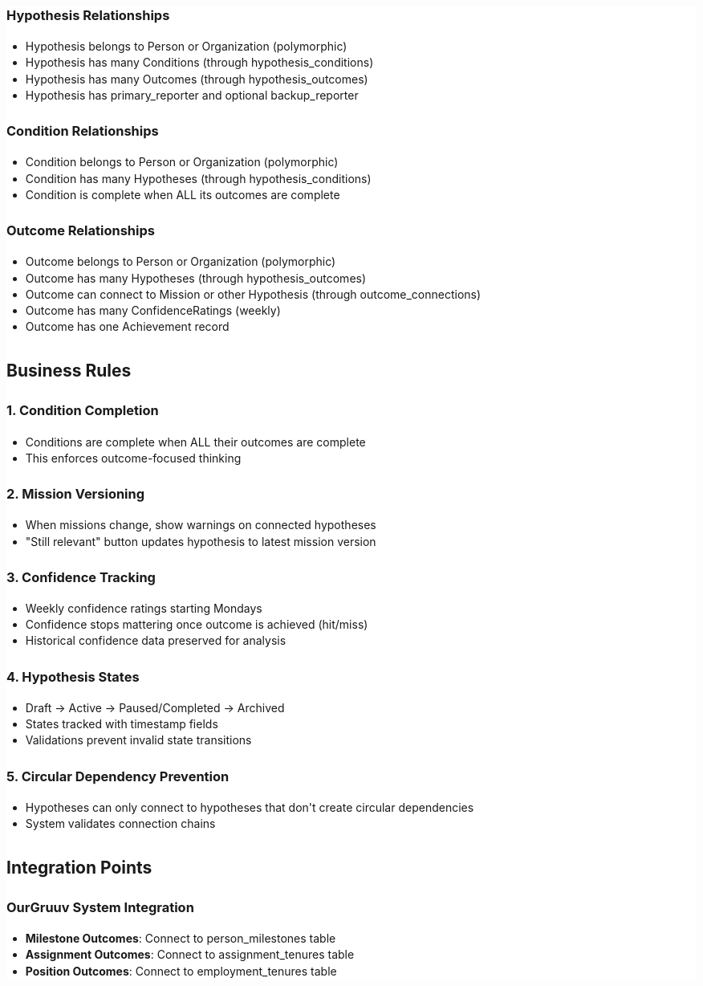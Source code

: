### Hypothesis Relationships
- Hypothesis belongs to Person or Organization (polymorphic)
- Hypothesis has many Conditions (through hypothesis_conditions)
- Hypothesis has many Outcomes (through hypothesis_outcomes)
- Hypothesis has primary_reporter and optional backup_reporter

### Condition Relationships
- Condition belongs to Person or Organization (polymorphic)
- Condition has many Hypotheses (through hypothesis_conditions)
- Condition is complete when ALL its outcomes are complete

### Outcome Relationships
- Outcome belongs to Person or Organization (polymorphic)
- Outcome has many Hypotheses (through hypothesis_outcomes)
- Outcome can connect to Mission or other Hypothesis (through outcome_connections)
- Outcome has many ConfidenceRatings (weekly)
- Outcome has one Achievement record

## Business Rules

### 1. Condition Completion
- Conditions are complete when ALL their outcomes are complete
- This enforces outcome-focused thinking

### 2. Mission Versioning
- When missions change, show warnings on connected hypotheses
- "Still relevant" button updates hypothesis to latest mission version

### 3. Confidence Tracking
- Weekly confidence ratings starting Mondays
- Confidence stops mattering once outcome is achieved (hit/miss)
- Historical confidence data preserved for analysis

### 4. Hypothesis States
- Draft → Active → Paused/Completed → Archived
- States tracked with timestamp fields
- Validations prevent invalid state transitions

### 5. Circular Dependency Prevention
- Hypotheses can only connect to hypotheses that don't create circular dependencies
- System validates connection chains

## Integration Points

### OurGruuv System Integration
- **Milestone Outcomes**: Connect to person_milestones table
- **Assignment Outcomes**: Connect to assignment_tenures table  
- **Position Outcomes**: Connect to employment_tenures table
